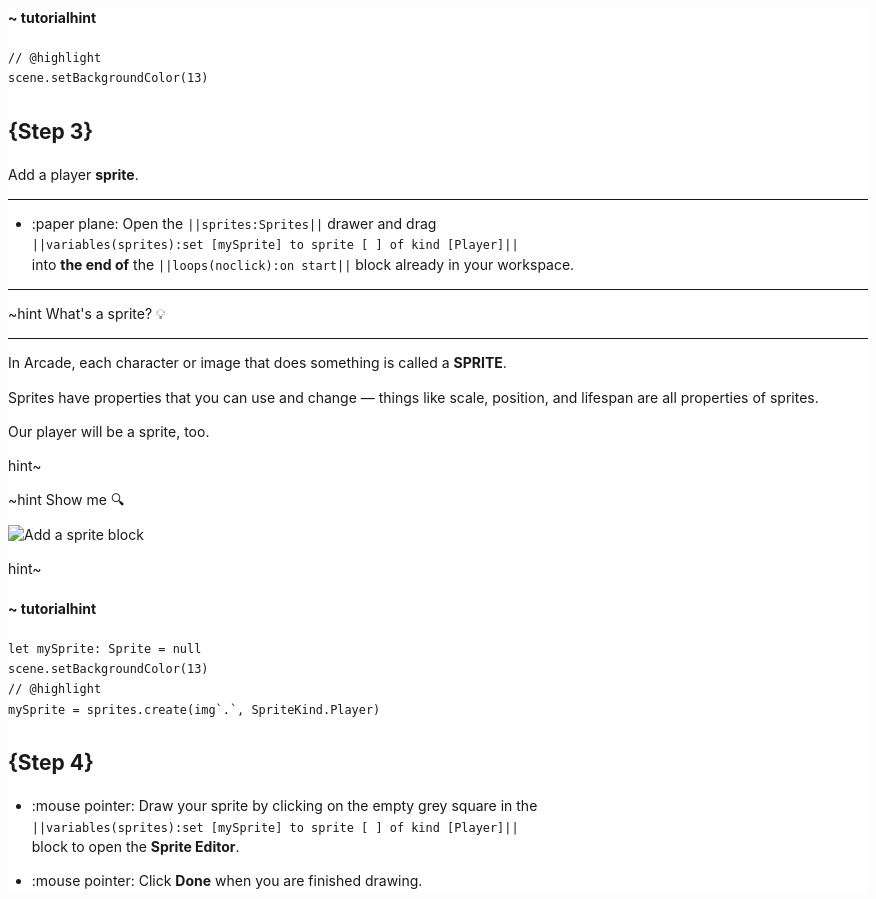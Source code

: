
#### ~ tutorialhint
```blocks
// @highlight
scene.setBackgroundColor(13)
```


## {Step 3}

Add a player **sprite**.

---

- :paper plane: Open the ``||sprites:Sprites||`` drawer and drag <br/>
``||variables(sprites):set [mySprite] to sprite [ ] of kind [Player]||`` <br/>
into **the end of** the  ``||loops(noclick):on start||`` block already in your workspace.

---


~hint What's a sprite? 💡

---

In Arcade, each character or image that does something is called a **SPRITE**.

Sprites have properties that you can use and change — 
things like scale, position, and lifespan are all properties of sprites.

Our player will be a sprite, too.

hint~


~hint Show me 🔍

![Add a sprite block](/static/tutorials/chase-the-pizza/mySprite.gif)

hint~


#### ~ tutorialhint
```blocks
let mySprite: Sprite = null
scene.setBackgroundColor(13)
// @highlight
mySprite = sprites.create(img`.`, SpriteKind.Player)
```

## {Step 4}

- :mouse pointer: Draw your sprite by clicking on the empty grey square in the <br/> 
``||variables(sprites):set [mySprite] to sprite [ ] of kind [Player]||`` <br/>
block to open the **Sprite Editor**. 


- :mouse pointer: Click **Done** when you are finished drawing.
